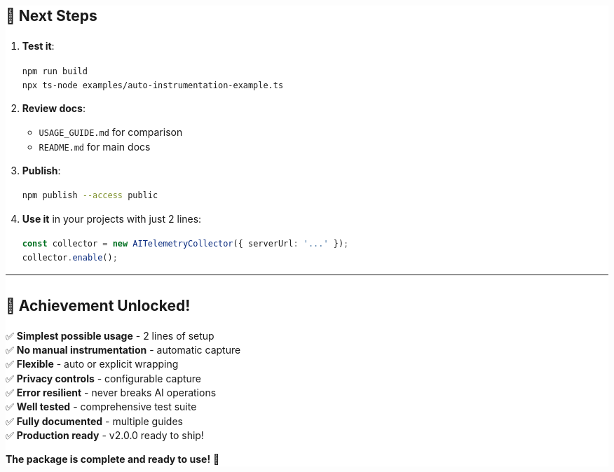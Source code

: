 
## 🚀 Next Steps

1. **Test it**:
   ```bash
   npm run build
   npx ts-node examples/auto-instrumentation-example.ts
   ```

2. **Review docs**:
   - `USAGE_GUIDE.md` for comparison
   - `README.md` for main docs

3. **Publish**:
   ```bash
   npm publish --access public
   ```

4. **Use it** in your projects with just 2 lines:
   ```typescript
   const collector = new AITelemetryCollector({ serverUrl: '...' });
   collector.enable();
   ```

---

## 🎊 Achievement Unlocked!

✅ **Simplest possible usage** - 2 lines of setup  
✅ **No manual instrumentation** - automatic capture  
✅ **Flexible** - auto or explicit wrapping  
✅ **Privacy controls** - configurable capture  
✅ **Error resilient** - never breaks AI operations  
✅ **Well tested** - comprehensive test suite  
✅ **Fully documented** - multiple guides  
✅ **Production ready** - v2.0.0 ready to ship!

**The package is complete and ready to use!** 🚀
